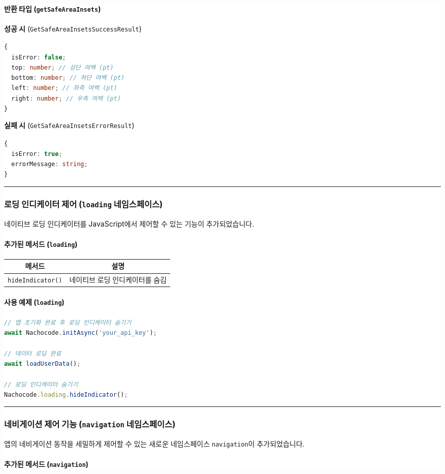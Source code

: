 #### 반환 타입 (`getSafeAreaInsets`)

**성공 시** (`GetSafeAreaInsetsSuccessResult`)

```typescript
{
  isError: false;
  top: number; // 상단 여백 (pt)
  bottom: number; // 하단 여백 (pt)
  left: number; // 좌측 여백 (pt)
  right: number; // 우측 여백 (pt)
}
```

**실패 시** (`GetSafeAreaInsetsErrorResult`)

```typescript
{
  isError: true;
  errorMessage: string;
}
```

---

### 로딩 인디케이터 제어 (`loading` 네임스페이스)

네이티브 로딩 인디케이터를 JavaScript에서 제어할 수 있는 기능이 추가되었습니다.

#### 추가된 메서드 (`loading`)

| 메서드            | 설명                            |
| ----------------- | ------------------------------- |
| `hideIndicator()` | 네이티브 로딩 인디케이터를 숨김 |

#### 사용 예제 (`loading`)

```javascript
// 앱 초기화 완료 후 로딩 인디케이터 숨기기
await Nachocode.initAsync('your_api_key');

// 데이터 로딩 완료
await loadUserData();

// 로딩 인디케이터 숨기기
Nachocode.loading.hideIndicator();
```

---

### 네비게이션 제어 기능 (`navigation` 네임스페이스)

앱의 네비게이션 동작을 세밀하게 제어할 수 있는 새로운 네임스페이스 `navigation`이 추가되었습니다.

#### 추가된 메서드 (`navigation`)
